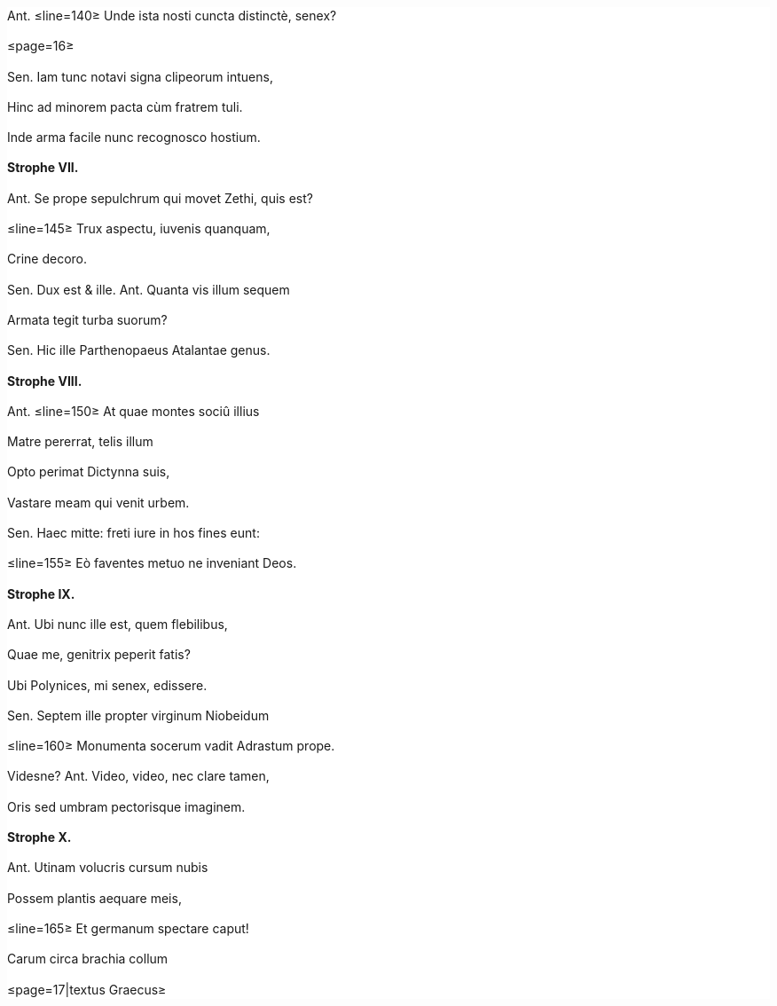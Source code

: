 Ant. ≤line=140≥ Unde ista nosti cuncta distinctè, senex?

≤page=16≥

Sen. Iam tunc notavi signa clipeorum intuens,

Hinc ad minorem pacta cùm fratrem tuli.

Inde arma facile nunc recognosco hostium.

**Strophe VII.**

Ant. Se prope sepulchrum qui movet Zethi, quis est?

≤line=145≥ Trux aspectu, iuvenis quanquam,

Crine decoro.

Sen. Dux est & ille. Ant. Quanta vis illum sequem

Armata tegit turba suorum?

Sen. Hic ille Parthenopaeus Atalantae genus.

**Strophe VIII.**

Ant. ≤line=150≥ At quae montes sociû illius

Matre pererrat, telis illum

Opto perimat Dictynna suis,

Vastare meam qui venit urbem.

Sen. Haec mitte: freti iure in hos fines eunt:

≤line=155≥ Eò faventes metuo ne inveniant Deos.

**Strophe IX.**

Ant. Ubi nunc ille est, quem flebilibus,

Quae me, genitrix peperit fatis?

Ubi Polynices, mi senex, edissere.

Sen. Septem ille propter virginum Niobeidum

≤line=160≥ Monumenta socerum vadit Adrastum prope.

Videsne? Ant. Video, video, nec clare tamen,

Oris sed umbram pectorisque imaginem.

**Strophe X.**

Ant. Utinam volucris cursum nubis

Possem plantis aequare meis,

≤line=165≥ Et germanum spectare caput!

Carum circa brachia collum

≤page=17|textus Graecus≥

